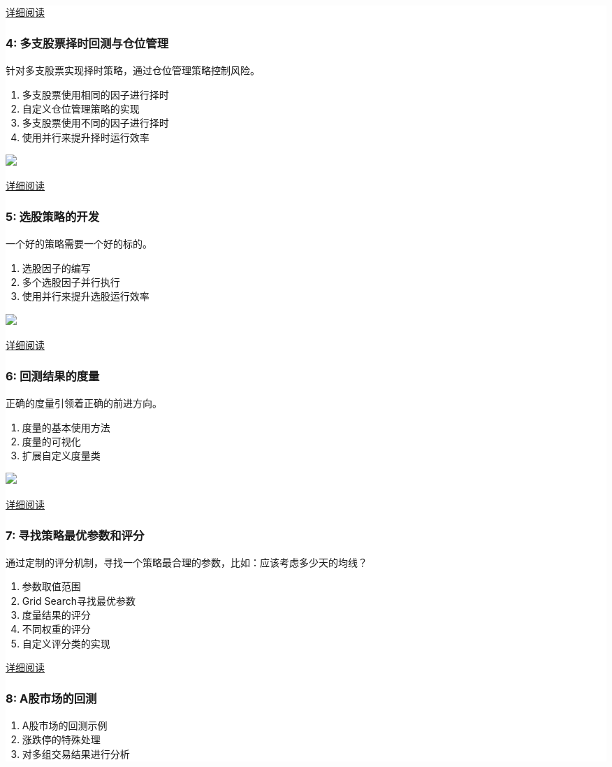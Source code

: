 [详细阅读](http://www.abuquant.com/lecture/lecture_3.html)

### 4: 多支股票择时回测与仓位管理

针对多支股票实现择时策略，通过仓位管理策略控制风险。

1. 多支股票使用相同的因子进行择时
2. 自定义仓位管理策略的实现
3. 多支股票使用不同的因子进行择时 
4. 使用并行来提升择时运行效率

![](./img/img3.png)

[详细阅读](http://www.abuquant.com/lecture/lecture_4.html)

### 5: 选股策略的开发

一个好的策略需要一个好的标的。

1. 选股因子的编写
2. 多个选股因子并行执行
3. 使用并行来提升选股运行效率

![](./img/img4.png)

[详细阅读](http://www.abuquant.com/lecture/lecture_5.html)

### 6: 回测结果的度量

正确的度量引领着正确的前进方向。

1. 度量的基本使用方法
2. 度量的可视化
3. 扩展自定义度量类

![](./img/img5.png)

[详细阅读](http://www.abuquant.com/lecture/lecture_6.html)

### 7: 寻找策略最优参数和评分

通过定制的评分机制，寻找一个策略最合理的参数，比如：应该考虑多少天的均线？

1. 参数取值范围
2. Grid Search寻找最优参数
3. 度量结果的评分
4. 不同权重的评分
5. 自定义评分类的实现

[详细阅读](http://www.abuquant.com/lecture/lecture_7.html)

### 8: A股市场的回测

1. A股市场的回测示例
2. 涨跌停的特殊处理
3. 对多组交易结果进行分析
